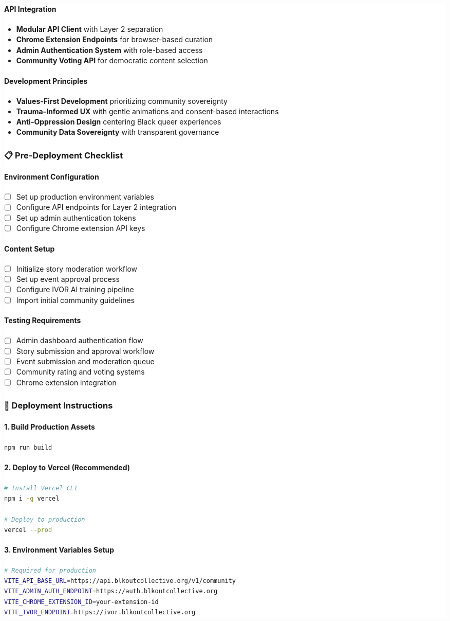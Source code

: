 #### API Integration
- **Modular API Client** with Layer 2 separation
- **Chrome Extension Endpoints** for browser-based curation
- **Admin Authentication System** with role-based access
- **Community Voting API** for democratic content selection

#### Development Principles
- **Values-First Development** prioritizing community sovereignty
- **Trauma-Informed UX** with gentle animations and consent-based interactions
- **Anti-Oppression Design** centering Black queer experiences
- **Community Data Sovereignty** with transparent governance

### 📋 Pre-Deployment Checklist

#### Environment Configuration
- [ ] Set up production environment variables
- [ ] Configure API endpoints for Layer 2 integration
- [ ] Set up admin authentication tokens
- [ ] Configure Chrome extension API keys

#### Content Setup
- [ ] Initialize story moderation workflow
- [ ] Set up event approval process
- [ ] Configure IVOR AI training pipeline
- [ ] Import initial community guidelines

#### Testing Requirements
- [ ] Admin dashboard authentication flow
- [ ] Story submission and approval workflow
- [ ] Event submission and moderation queue
- [ ] Community rating and voting systems
- [ ] Chrome extension integration

### 🚀 Deployment Instructions

#### 1. Build Production Assets
```bash
npm run build
```

#### 2. Deploy to Vercel (Recommended)
```bash
# Install Vercel CLI
npm i -g vercel

# Deploy to production
vercel --prod
```

#### 3. Environment Variables Setup
```bash
# Required for production
VITE_API_BASE_URL=https://api.blkoutcollective.org/v1/community
VITE_ADMIN_AUTH_ENDPOINT=https://auth.blkoutcollective.org
VITE_CHROME_EXTENSION_ID=your-extension-id
VITE_IVOR_ENDPOINT=https://ivor.blkoutcollective.org
```
